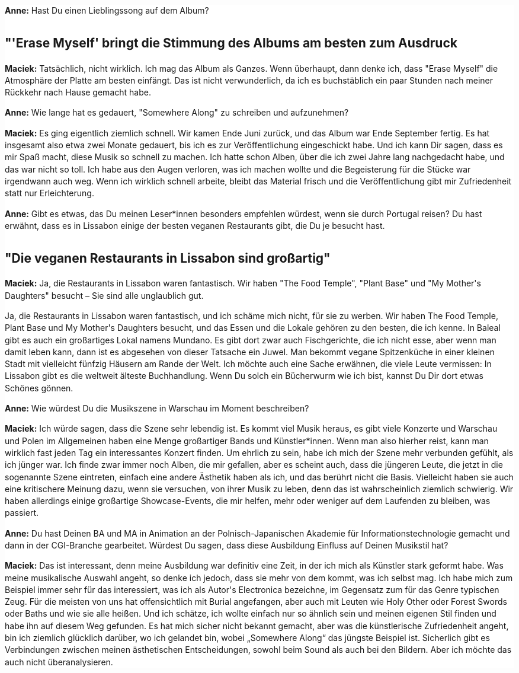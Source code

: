 **Anne:** Hast Du einen Lieblingssong auf dem Album?

## "'Erase Myself' bringt die Stimmung des Albums am besten zum Ausdruck

**Maciek:** Tatsächlich, nicht wirklich. Ich mag das Album als Ganzes. Wenn überhaupt, dann denke ich, dass "Erase Myself" die Atmosphäre der Platte am besten einfängt. Das ist nicht verwunderlich, da ich es buchstäblich ein paar Stunden nach meiner Rückkehr nach Hause gemacht habe.

**Anne:** Wie lange hat es gedauert, "Somewhere Along" zu schreiben und aufzunehmen?

**Maciek:** Es ging eigentlich ziemlich schnell. Wir kamen Ende Juni zurück, und das Album war Ende September fertig. Es hat insgesamt also etwa zwei Monate gedauert, bis ich es zur Veröffentlichung eingeschickt habe. Und ich kann Dir sagen, dass es mir Spaß macht, diese Musik so schnell zu machen. Ich hatte schon Alben, über die ich zwei Jahre lang nachgedacht habe, und das war nicht so toll. Ich habe aus den Augen verloren, was ich machen wollte und die Begeisterung für die Stücke war irgendwann auch weg. Wenn ich wirklich schnell arbeite, bleibt das Material frisch und die Veröffentlichung gibt mir Zufriedenheit statt nur Erleichterung.

**Anne:** Gibt es etwas, das Du meinen Leser\*innen besonders empfehlen würdest, wenn sie durch Portugal reisen? Du hast erwähnt, dass es in Lissabon einige der besten veganen Restaurants gibt, die Du je besucht hast.

## "Die veganen Restaurants in Lissabon sind großartig"

**Maciek:** Ja, die Restaurants in Lissabon waren fantastisch. Wir haben "The Food Temple", "Plant Base" und "My Mother's Daughters" besucht – Sie sind alle unglaublich gut.

Ja, die Restaurants in Lissabon waren fantastisch, und ich schäme mich nicht, für sie zu werben. Wir haben The Food Temple, Plant Base und My Mother's Daughters besucht, und das Essen und die Lokale gehören zu den besten, die ich kenne. In Baleal gibt es auch ein großartiges Lokal namens Mundano. Es gibt dort zwar auch Fischgerichte, die ich nicht esse, aber wenn man damit leben kann, dann ist es abgesehen von dieser Tatsache ein Juwel. Man bekommt vegane Spitzenküche in einer kleinen Stadt mit vielleicht fünfzig Häusern am Rande der Welt. Ich möchte auch eine Sache erwähnen, die viele Leute vermissen: In Lissabon gibt es die weltweit älteste Buchhandlung. Wenn Du solch ein Bücherwurm wie ich bist, kannst Du Dir dort etwas Schönes gönnen.

**Anne:** Wie würdest Du die Musikszene in Warschau im Moment beschreiben?

**Maciek:** Ich würde sagen, dass die Szene sehr lebendig ist. Es kommt viel Musik heraus, es gibt viele Konzerte und Warschau und Polen im Allgemeinen haben eine Menge großartiger Bands und Künstler\*innen. Wenn man also hierher reist, kann man wirklich fast jeden Tag ein interessantes Konzert finden. Um ehrlich zu sein, habe ich mich der Szene mehr verbunden gefühlt, als ich jünger war. Ich finde zwar immer noch Alben, die mir gefallen, aber es scheint auch, dass die jüngeren Leute, die jetzt in die sogenannte Szene eintreten, einfach eine andere Ästhetik haben als ich, und das berührt nicht die Basis. Vielleicht haben sie auch eine kritischere Meinung dazu, wenn sie versuchen, von ihrer Musik zu leben, denn das ist wahrscheinlich ziemlich schwierig. Wir haben allerdings einige großartige Showcase-Events, die mir helfen, mehr oder weniger auf dem Laufenden zu bleiben, was passiert.

**Anne:** Du hast Deinen BA und MA in Animation an der Polnisch-Japanischen Akademie für Informationstechnologie gemacht und dann in der CGI-Branche gearbeitet. Würdest Du sagen, dass diese Ausbildung Einfluss auf Deinen Musikstil hat?

**Maciek:** Das ist interessant, denn meine Ausbildung war definitiv eine Zeit, in der ich mich als Künstler stark geformt habe. Was meine musikalische Auswahl angeht, so denke ich jedoch, dass sie mehr von dem kommt, was ich selbst mag. Ich habe mich zum Beispiel immer sehr für das interessiert, was ich als Autor's Electronica bezeichne, im Gegensatz zum für das Genre typischen Zeug. Für die meisten von uns hat offensichtlich mit Burial angefangen, aber auch mit Leuten wie Holy Other oder Forest Swords oder Baths und wie sie alle heißen. Und ich schätze, ich wollte einfach nur so ähnlich sein und meinen eigenen Stil finden und habe ihn auf diesem Weg gefunden. Es hat mich sicher nicht bekannt gemacht, aber was die künstlerische Zufriedenheit angeht, bin ich ziemlich glücklich darüber, wo ich gelandet bin, wobei „Somewhere Along“ das jüngste Beispiel ist. Sicherlich gibt es Verbindungen zwischen meinen ästhetischen Entscheidungen, sowohl beim Sound als auch bei den Bildern. Aber ich möchte das auch nicht überanalysieren.
